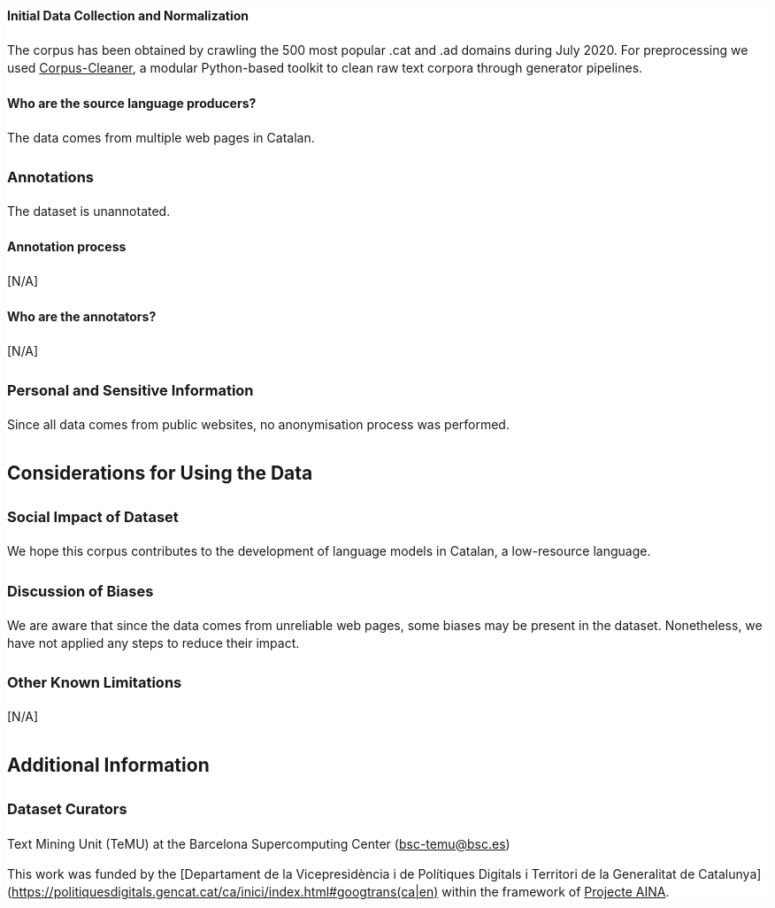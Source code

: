 #### Initial Data Collection and Normalization

The corpus has been obtained by crawling the 500 most popular .cat and .ad domains during July 2020.
For preprocessing we used [Corpus-Cleaner](https://github.com/TeMU-BSC/corpus-cleaner-acl), a modular Python-based toolkit to clean raw text corpora through generator pipelines.

#### Who are the source language producers?

The data comes from multiple web pages in Catalan.

### Annotations

The dataset is unannotated.

#### Annotation process

[N/A]

#### Who are the annotators?

[N/A]

### Personal and Sensitive Information

Since all data comes from public websites, no anonymisation process was performed.

## Considerations for Using the Data

### Social Impact of Dataset

We hope this corpus contributes to the development of language models in Catalan, a low-resource language.

### Discussion of Biases

We are aware that since the data comes from unreliable web pages, some biases may be present in the dataset. Nonetheless, we have not applied any steps to reduce their impact.

### Other Known Limitations

[N/A]

## Additional Information

### Dataset Curators

Text Mining Unit (TeMU) at the Barcelona Supercomputing Center (bsc-temu@bsc.es)

This work was funded by the [Departament de la Vicepresidència i de Polítiques Digitals i Territori de la Generalitat de Catalunya](https://politiquesdigitals.gencat.cat/ca/inici/index.html#googtrans(ca|en) within the framework of [Projecte AINA](https://politiquesdigitals.gencat.cat/ca/economia/catalonia-ai/aina).
